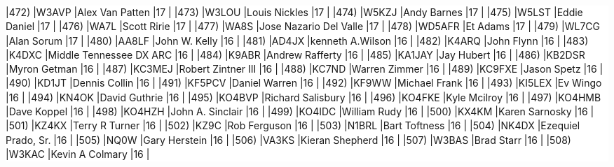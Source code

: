 |472)  |W3AVP           |Alex Van Patten               |17   |
|473)  |W3LOU           |Louis Nickles                 |17   |
|474)  |W5KZJ           |Andy Barnes                   |17   |
|475)  |W5LST           |Eddie Daniel                  |17   |
|476)  |WA7L            |Scott Ririe                   |17   |
|477)  |WA8S            |Jose Nazario Del Valle        |17   |
|478)  |WD5AFR          |Et Adams                      |17   |
|479)  |WL7CG           |Alan Sorum                    |17   |
|480)  |AA8LF           |John W. Kelly                 |16   |
|481)  |AD4JX           |kenneth A.Wilson              |16   |
|482)  |K4ARQ           |John Flynn                    |16   |
|483)  |K4DXC           |Middle Tennessee DX ARC       |16   |
|484)  |K9ABR           |Andrew Rafferty               |16   |
|485)  |KA1JAY          |Jay Hubert                    |16   |
|486)  |KB2DSR          |Myron Getman                  |16   |
|487)  |KC3MEJ          |Robert Zintner III            |16   |
|488)  |KC7ND           |Warren Zimmer                 |16   |
|489)  |KC9FXE          |Jason Spetz                   |16   |
|490)  |KD1JT           |Dennis Collin                 |16   |
|491)  |KF5PCV          |Daniel Warren                 |16   |
|492)  |KF9WW           |Michael Frank                 |16   |
|493)  |KI5LEX          |Ev Wingo                      |16   |
|494)  |KN4OK           |David Guthrie                 |16   |
|495)  |KO4BVP          |Richard Salisbury             |16   |
|496)  |KO4FKE          |Kyle Mcilroy                  |16   |
|497)  |KO4HMB          |Dave Koppel                   |16   |
|498)  |KO4HZH          |John A. Sinclair              |16   |
|499)  |KO4IDC          |William Rudy                  |16   |
|500)  |KX4KM           |Karen Sarnosky                |16   |
|501)  |KZ4KX           |Terry R Turner                |16   |
|502)  |KZ9C            |Rob Ferguson                  |16   |
|503)  |N1BRL           |Bart Toftness                 |16   |
|504)  |NK4DX           |Ezequiel Prado, Sr.           |16   |
|505)  |NQ0W            |Gary Herstein                 |16   |
|506)  |VA3KS           |Kieran Shepherd               |16   |
|507)  |W3BAS           |Brad Starr                    |16   |
|508)  |W3KAC           |Kevin A Colmary               |16   |